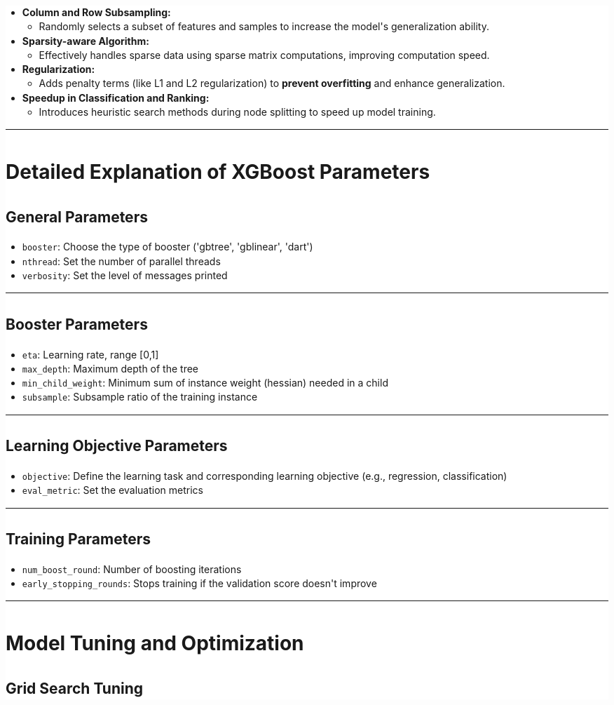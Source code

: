 - **Column and Row Subsampling:**
  - Randomly selects a subset of features and samples to increase the model's generalization ability.
- **Sparsity-aware Algorithm:**
  - Effectively handles sparse data using sparse matrix computations, improving computation speed.
- **Regularization:**
  - Adds penalty terms (like L1 and L2 regularization) to **prevent overfitting** and enhance generalization.
- **Speedup in Classification and Ranking:**
  - Introduces heuristic search methods during node splitting to speed up model training.

---

# Detailed Explanation of XGBoost Parameters

## General Parameters

- `booster`: Choose the type of booster ('gbtree', 'gblinear', 'dart')
- `nthread`: Set the number of parallel threads
- `verbosity`: Set the level of messages printed

---

## Booster Parameters

- `eta`: Learning rate, range [0,1]
- `max_depth`: Maximum depth of the tree
- `min_child_weight`: Minimum sum of instance weight (hessian) needed in a child
- `subsample`: Subsample ratio of the training instance

---

## Learning Objective Parameters

- `objective`: Define the learning task and corresponding learning objective (e.g., regression, classification)
- `eval_metric`: Set the evaluation metrics

---

## Training Parameters

- `num_boost_round`: Number of boosting iterations
- `early_stopping_rounds`: Stops training if the validation score doesn't improve

---

# Model Tuning and Optimization

## Grid Search Tuning
